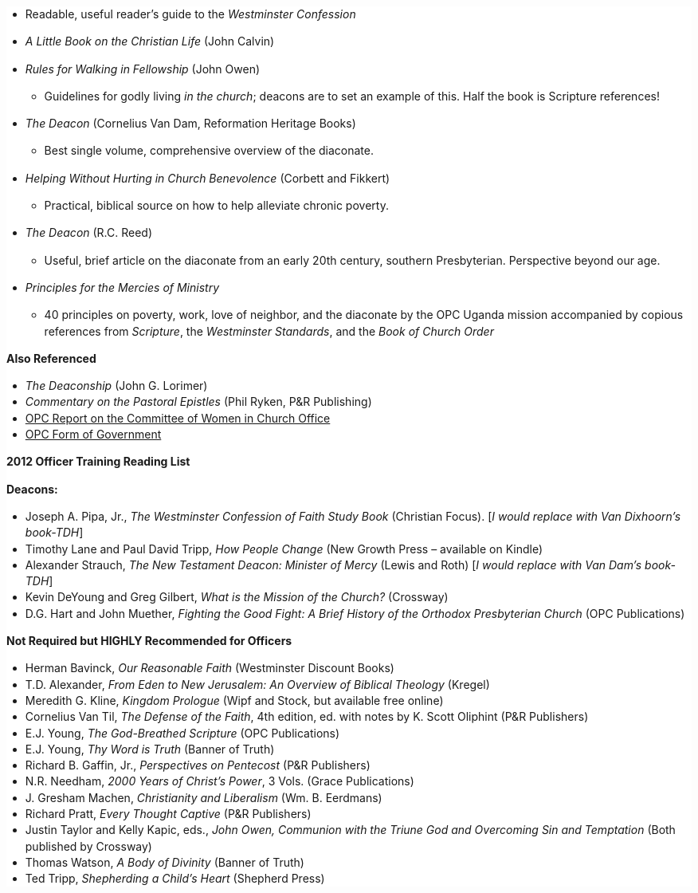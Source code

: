   * Readable, useful reader’s guide to the *Westminster Confession*
* *A Little Book on the Christian Life* (John Calvin)
* *Rules for Walking in Fellowship* (John Owen)

  * Guidelines for godly living *in the church*; deacons are to set an example of this. Half the book is Scripture references!
* *The Deacon* (Cornelius Van Dam, Reformation Heritage Books)

  * Best single volume, comprehensive overview of the diaconate.
* *Helping Without Hurting in Church Benevolence* (Corbett and Fikkert)

  * Practical, biblical source on how to help alleviate chronic poverty.
* *The Deacon* (R.C. Reed)

  * Useful, brief article on the diaconate from an early 20th century, southern Presbyterian. Perspective beyond our age.
* *Principles for the Mercies of Ministry*

  * 40 principles on poverty, work, love of neighbor, and the diaconate by the OPC Uganda mission accompanied by copious references from *Scripture*, the *Westminster Standards*, and the *Book of Church Order*

**Also Referenced**

* *The Deaconship* (John G. Lorimer)
* *Commentary on the Pastoral Epistles* (Phil Ryken, P&R Publishing)
* [OPC Report on the Committee of Women in Church Office](http://www.opc.org/GA/women_in_office.html)
* [OPC Form of Government](http://www.opc.org/BCO/FG.html)

**2012 Officer Training Reading List**

**Deacons:**

* Joseph A. Pipa, Jr., *The Westminster Confession of Faith Study Book* (Christian Focus). [*I would replace with Van Dixhoorn’s book-TDH*]
* Timothy Lane and Paul David Tripp, *How People Change* (New Growth Press – available on Kindle)
* Alexander Strauch, *The New Testament Deacon: Minister of Mercy* (Lewis and Roth) [*I would replace with Van Dam’s book-TDH*]
* Kevin DeYoung and Greg Gilbert, *What is the Mission of the Church?* (Crossway)
* D.G. Hart and John Muether, *Fighting the Good Fight: A Brief History of the Orthodox Presbyterian Church* (OPC Publications)

**Not Required but HIGHLY Recommended for Officers**

* Herman Bavinck, *Our Reasonable Faith* (Westminster Discount Books)
* T.D. Alexander, *From Eden to New Jerusalem: An Overview of Biblical Theology* (Kregel)
* Meredith G. Kline, *Kingdom Prologue* (Wipf and Stock, but available free online)
* Cornelius Van Til, *The Defense of the Faith*, 4th edition, ed. with notes by K. Scott Oliphint (P&R Publishers)
* E.J. Young, *The God-Breathed Scripture* (OPC Publications)
* E.J. Young, *Thy Word is Truth* (Banner of Truth)
* Richard B. Gaffin, Jr., *Perspectives on Pentecost* (P&R Publishers)
* N.R. Needham, *2000 Years of Christ’s Power*, 3 Vols. (Grace Publications)
* J. Gresham Machen, *Christianity and Liberalism* (Wm. B. Eerdmans)
* Richard Pratt, *Every Thought Captive* (P&R Publishers)
* Justin Taylor and Kelly Kapic, eds., *John Owen, Communion with the Triune God and Overcoming Sin and Temptation* (Both published by Crossway)
* Thomas Watson, *A Body of Divinity* (Banner of Truth)
* Ted Tripp, *Shepherding a Child’s Heart* (Shepherd Press)
